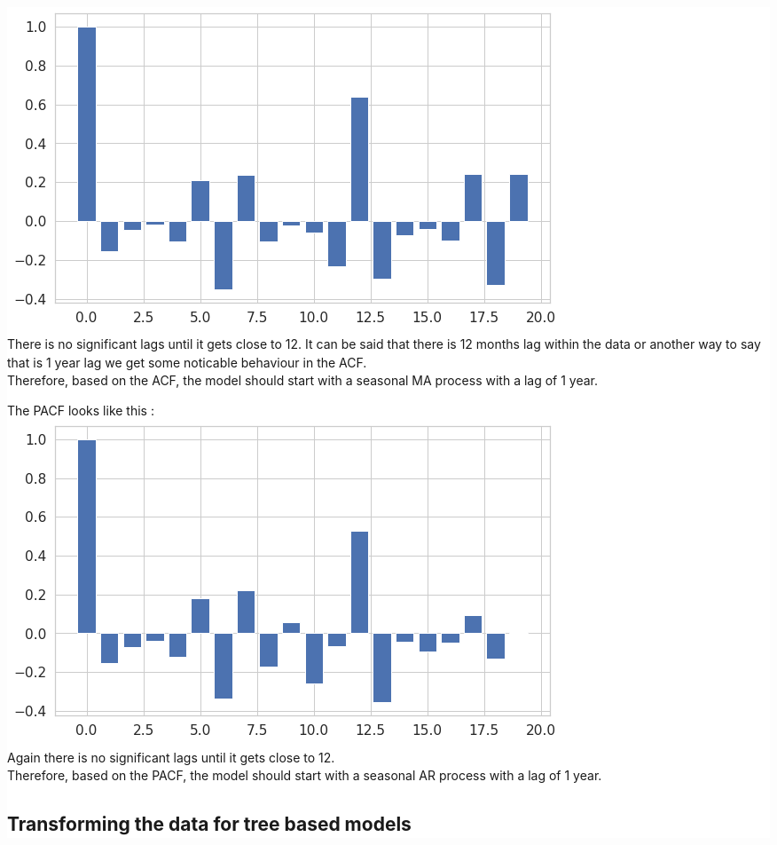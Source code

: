   ![](output8.png)  
  There is no significant lags until it gets close to 12. It can be said that there is 12 months lag within the data or another way to say that is 1 year lag we get some noticable behaviour in the ACF.  
  Therefore, based on the ACF, the model should start with a seasonal MA process with a lag of 1 year.  

  The PACF looks like this :  
  ![](output9.png)  
  Again there is no significant lags until it gets close to 12.  
  Therefore, based on the PACF, the model should start with a seasonal AR process with a lag of 1 year.
  
## Transforming the data for tree based models
